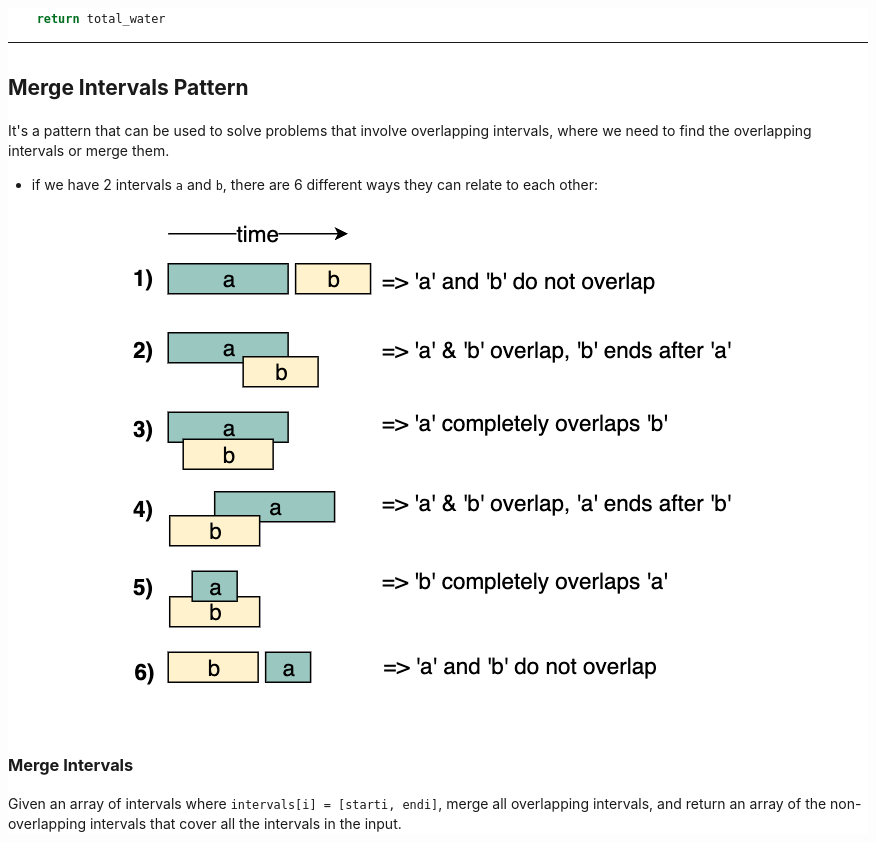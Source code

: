 ```py
    return total_water
```

---

## Merge Intervals Pattern

It's a pattern that can be used to solve problems that involve overlapping intervals, where we need to find the overlapping intervals or merge them.

- if we have 2 intervals `a` and `b`, there are 6 different ways they can relate to each other:
  ![merge intervals](./img/merge-intervals-0.png)

### Merge Intervals

Given an array of intervals where `intervals[i] = [starti, endi]`, merge all overlapping intervals, and return an array of the non-overlapping intervals that cover all the intervals in the input.
